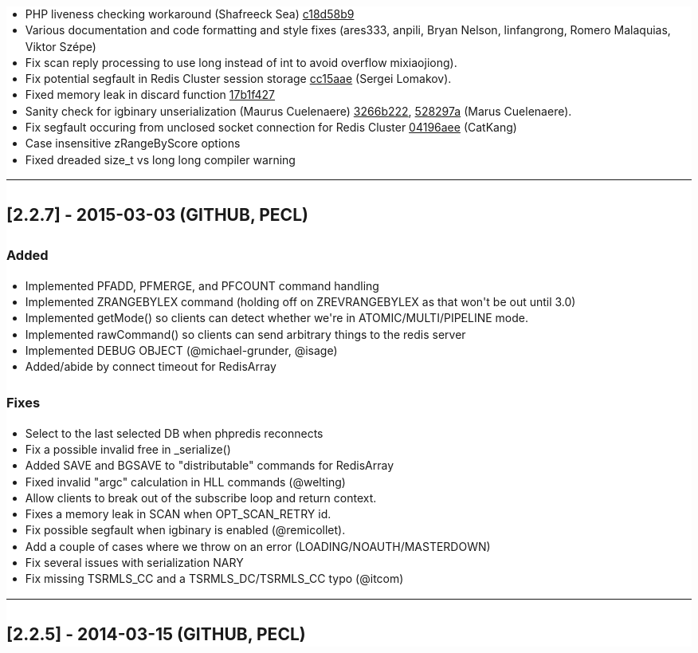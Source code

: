 - PHP liveness checking workaround (Shafreeck Sea) [c18d58b9](https://www.github.com/phpredis/phpredis/commit/c18d58b9)
- Various documentation and code formatting and style fixes (ares333,
  anpili, Bryan Nelson, linfangrong, Romero Malaquias, Viktor Szépe)
- Fix scan reply processing to use long instead of int to avoid overflow
  mixiaojiong).
- Fix potential segfault in Redis Cluster session storage [cc15aae](https://www.github.com/phpredis/phpredis/commit/cc15aae)
  (Sergei Lomakov).
- Fixed memory leak in discard function [17b1f427](https://www.github.com/phpredis/phpredis/commit/17b1f427)
- Sanity check for igbinary unserialization (Maurus Cuelenaere)
  [3266b222](https://www.github.com/phpredis/phpredis/commit/3266b222), [528297a](https://www.github.com/phpredis/phpredis/commit/528297a) (Marus Cuelenaere).
- Fix segfault occuring from unclosed socket connection for Redis Cluster
  [04196aee](https://www.github.com/phpredis/phpredis/commit/04196aee) (CatKang)
- Case insensitive zRangeByScore options
- Fixed dreaded size_t vs long long compiler warning

---

## [2.2.7] - 2015-03-03 (__GITHUB__, __PECL__)

### Added

- Implemented PFADD, PFMERGE, and PFCOUNT command handling
- Implemented ZRANGEBYLEX command (holding off on ZREVRANGEBYLEX
  as that won't be out until 3.0)
- Implemented getMode() so clients can detect whether we're in
  ATOMIC/MULTI/PIPELINE mode.
- Implemented rawCommand() so clients can send arbitrary things to
  the redis server
- Implemented DEBUG OBJECT (@michael-grunder, @isage)
- Added/abide by connect timeout for RedisArray

### Fixes

- Select to the last selected DB when phpredis reconnects
- Fix a possible invalid free in \_serialize()
- Added SAVE and BGSAVE to "distributable" commands for RedisArray
- Fixed invalid "argc" calculation in HLL commands (@welting)
- Allow clients to break out of the subscribe loop and return context.
- Fixes a memory leak in SCAN when OPT_SCAN_RETRY id.
- Fix possible segfault when igbinary is enabled (@remicollet).
- Add a couple of cases where we throw on an error (LOADING/NOAUTH/MASTERDOWN)
- Fix several issues with serialization NARY
- Fix missing TSRMLS_CC and a TSRMLS_DC/TSRMLS_CC typo (@itcom)

---

## [2.2.5] - 2014-03-15 (__GITHUB__, __PECL__)
